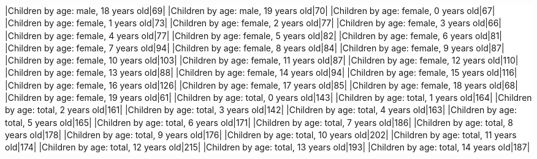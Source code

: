 |Children by age: male, 18 years old|69|
|Children by age: male, 19 years old|70|
|Children by age: female, 0 years old|67|
|Children by age: female, 1 years old|73|
|Children by age: female, 2 years old|77|
|Children by age: female, 3 years old|66|
|Children by age: female, 4 years old|77|
|Children by age: female, 5 years old|82|
|Children by age: female, 6 years old|81|
|Children by age: female, 7 years old|94|
|Children by age: female, 8 years old|84|
|Children by age: female, 9 years old|87|
|Children by age: female, 10 years old|103|
|Children by age: female, 11 years old|87|
|Children by age: female, 12 years old|110|
|Children by age: female, 13 years old|88|
|Children by age: female, 14 years old|94|
|Children by age: female, 15 years old|116|
|Children by age: female, 16 years old|126|
|Children by age: female, 17 years old|85|
|Children by age: female, 18 years old|68|
|Children by age: female, 19 years old|61|
|Children by age: total, 0 years old|143|
|Children by age: total, 1 years old|164|
|Children by age: total, 2 years old|161|
|Children by age: total, 3 years old|142|
|Children by age: total, 4 years old|163|
|Children by age: total, 5 years old|165|
|Children by age: total, 6 years old|171|
|Children by age: total, 7 years old|186|
|Children by age: total, 8 years old|178|
|Children by age: total, 9 years old|176|
|Children by age: total, 10 years old|202|
|Children by age: total, 11 years old|174|
|Children by age: total, 12 years old|215|
|Children by age: total, 13 years old|193|
|Children by age: total, 14 years old|187|